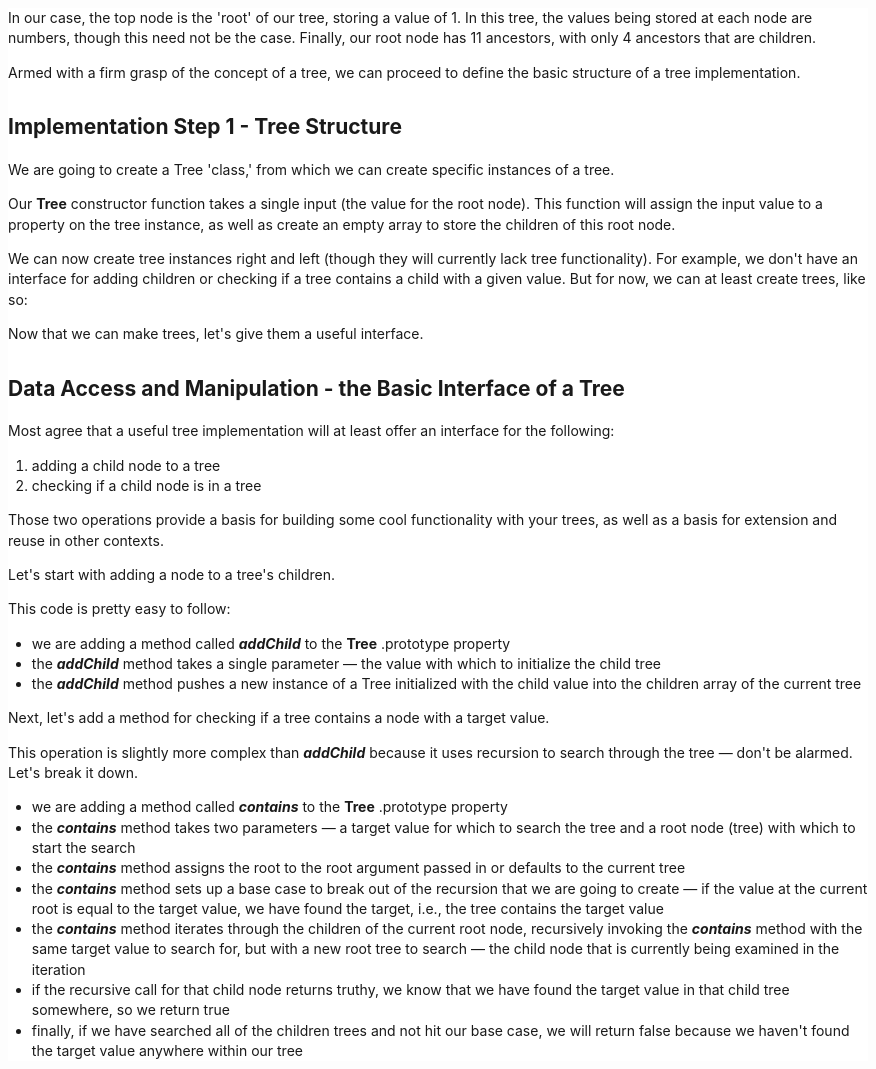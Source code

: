 In our case, the top node is the 'root' of our tree, storing a value of 1. In this tree, the values being stored at each node are numbers, though this need not be the case. Finally, our root node has 11 ancestors, with only 4 ancestors that are children.

Armed with a firm grasp of the concept of a tree, we can proceed to define the basic structure of a tree implementation.

## Implementation Step 1 - Tree Structure

We are going to create a Tree 'class,' from which we can create specific instances of a tree.

<script src="https://gist.github.com/Cfeusier/16f16c0e37666aa782af.js"></script>

Our **Tree** constructor function takes a single input (the value for the root node). This function will assign the input value to a property on the tree instance, as well as create an empty array to store the children of this root node.

We can now create tree instances right and left (though they will currently lack tree functionality). For example, we don't have an interface for adding children or checking if a tree contains a child with a given value. But for now, we can at least create trees, like so:

<script src="https://gist.github.com/Cfeusier/3ca9a83eaf46c8199cd7.js"></script>

Now that we can make trees, let's give them a useful interface.


## Data Access and Manipulation - the Basic Interface of a Tree

Most agree that a useful tree implementation will at least offer an interface for the following:

1. adding a child node to a tree
2. checking if a child node is in a tree

Those two operations provide a basis for building some cool functionality with your trees, as well as a basis for extension and reuse in other contexts.

Let's start with adding a node to a tree's children.

<script src="https://gist.github.com/Cfeusier/dc1110464f9760b7f352.js"></script>

This code is pretty easy to follow:

- we are adding a method called ***addChild*** to the **Tree** .prototype property
- the ***addChild*** method takes a single parameter &mdash; the value with which to initialize the child tree
- the ***addChild*** method pushes a new instance of a Tree initialized with the child value into the children array of the current tree

Next, let's add a method for checking if a tree contains a node with a target value.

<script src="https://gist.github.com/Cfeusier/83a7893e78e0610e7ea1.js"></script>

This operation is slightly more complex than ***addChild*** because it uses recursion to search through the tree &mdash; don't be alarmed. Let's break it down.

- we are adding a method called ***contains*** to the **Tree** .prototype property
- the ***contains*** method takes two parameters &mdash; a target value for which to search the tree and a root node (tree) with which to start the search
- the ***contains*** method assigns the root to the root argument passed in or defaults to the current tree
- the ***contains*** method sets up a base case to break out of the recursion that we are going to create &mdash; if the value at the current root is equal to the target value, we have found the target, i.e., the tree contains the target value
- the ***contains*** method iterates through the children of the current root node, recursively invoking the ***contains*** method with the same target value to search for, but with a new root tree to search &mdash; the child node that is currently being examined in the iteration
- if the recursive call for that child node returns truthy, we know that we have found the target value in that child tree somewhere, so we return true
- finally, if we have searched all of the children trees and not hit our base case, we will return false because we haven't found the target value anywhere within our tree
